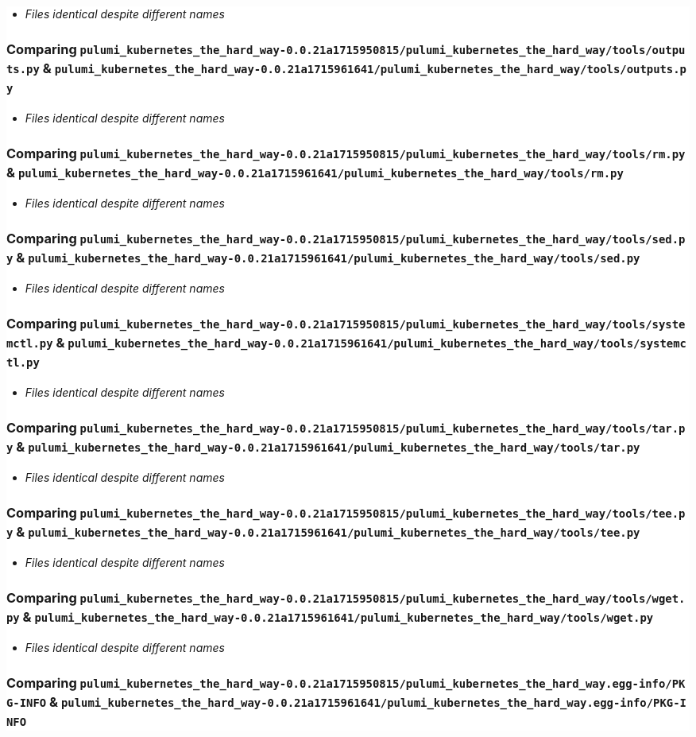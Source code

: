  * *Files identical despite different names*

### Comparing `pulumi_kubernetes_the_hard_way-0.0.21a1715950815/pulumi_kubernetes_the_hard_way/tools/outputs.py` & `pulumi_kubernetes_the_hard_way-0.0.21a1715961641/pulumi_kubernetes_the_hard_way/tools/outputs.py`

 * *Files identical despite different names*

### Comparing `pulumi_kubernetes_the_hard_way-0.0.21a1715950815/pulumi_kubernetes_the_hard_way/tools/rm.py` & `pulumi_kubernetes_the_hard_way-0.0.21a1715961641/pulumi_kubernetes_the_hard_way/tools/rm.py`

 * *Files identical despite different names*

### Comparing `pulumi_kubernetes_the_hard_way-0.0.21a1715950815/pulumi_kubernetes_the_hard_way/tools/sed.py` & `pulumi_kubernetes_the_hard_way-0.0.21a1715961641/pulumi_kubernetes_the_hard_way/tools/sed.py`

 * *Files identical despite different names*

### Comparing `pulumi_kubernetes_the_hard_way-0.0.21a1715950815/pulumi_kubernetes_the_hard_way/tools/systemctl.py` & `pulumi_kubernetes_the_hard_way-0.0.21a1715961641/pulumi_kubernetes_the_hard_way/tools/systemctl.py`

 * *Files identical despite different names*

### Comparing `pulumi_kubernetes_the_hard_way-0.0.21a1715950815/pulumi_kubernetes_the_hard_way/tools/tar.py` & `pulumi_kubernetes_the_hard_way-0.0.21a1715961641/pulumi_kubernetes_the_hard_way/tools/tar.py`

 * *Files identical despite different names*

### Comparing `pulumi_kubernetes_the_hard_way-0.0.21a1715950815/pulumi_kubernetes_the_hard_way/tools/tee.py` & `pulumi_kubernetes_the_hard_way-0.0.21a1715961641/pulumi_kubernetes_the_hard_way/tools/tee.py`

 * *Files identical despite different names*

### Comparing `pulumi_kubernetes_the_hard_way-0.0.21a1715950815/pulumi_kubernetes_the_hard_way/tools/wget.py` & `pulumi_kubernetes_the_hard_way-0.0.21a1715961641/pulumi_kubernetes_the_hard_way/tools/wget.py`

 * *Files identical despite different names*

### Comparing `pulumi_kubernetes_the_hard_way-0.0.21a1715950815/pulumi_kubernetes_the_hard_way.egg-info/PKG-INFO` & `pulumi_kubernetes_the_hard_way-0.0.21a1715961641/pulumi_kubernetes_the_hard_way.egg-info/PKG-INFO`
